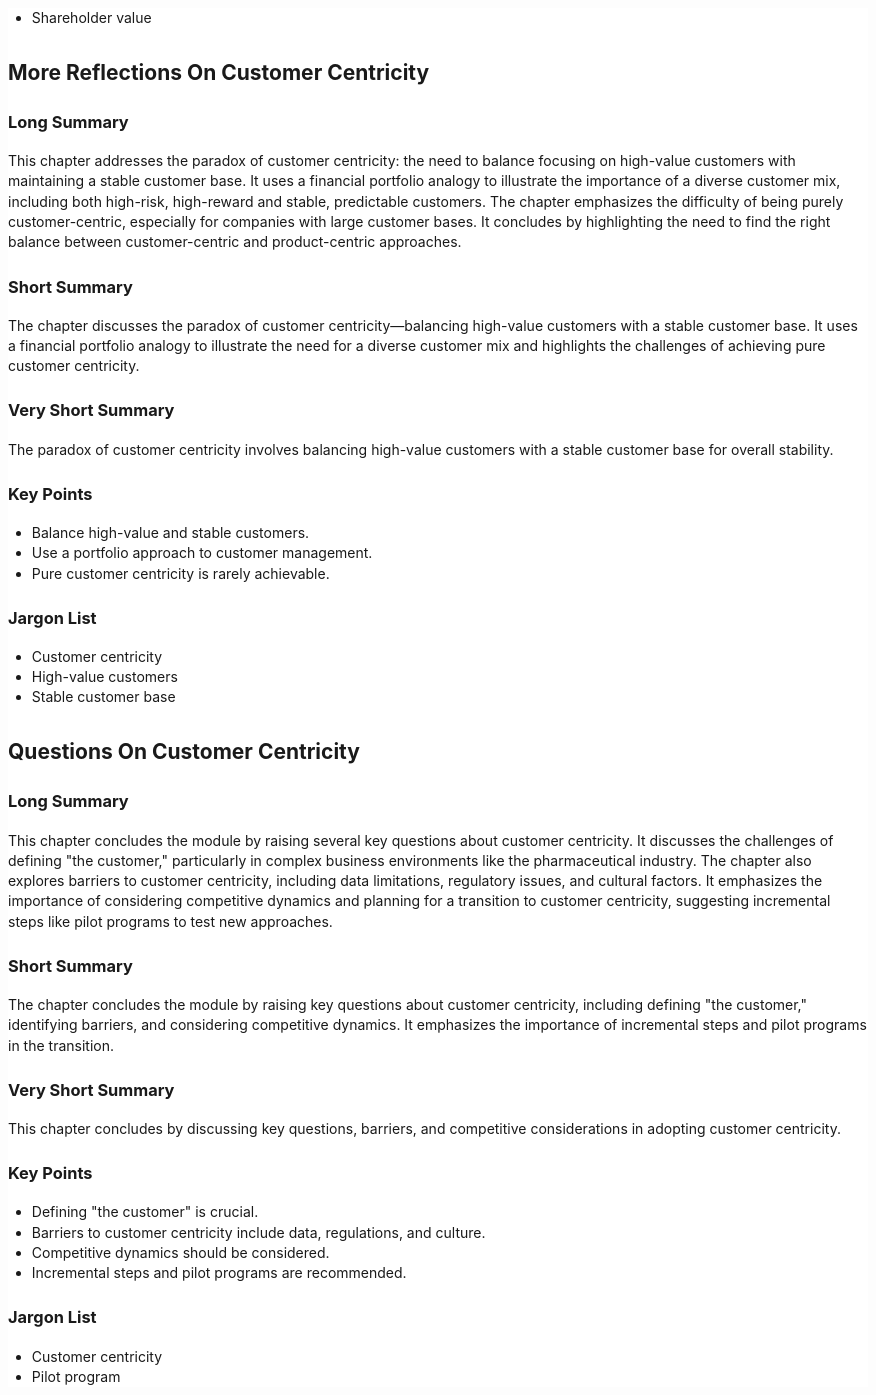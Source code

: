 - Shareholder value

## More Reflections On Customer Centricity
### Long Summary
This chapter addresses the paradox of customer centricity: the need to balance focusing on high-value customers with maintaining a stable customer base.  It uses a financial portfolio analogy to illustrate the importance of a diverse customer mix, including both high-risk, high-reward and stable, predictable customers.  The chapter emphasizes the difficulty of being purely customer-centric, especially for companies with large customer bases.  It concludes by highlighting the need to find the right balance between customer-centric and product-centric approaches.
### Short Summary
The chapter discusses the paradox of customer centricity—balancing high-value customers with a stable customer base.  It uses a financial portfolio analogy to illustrate the need for a diverse customer mix and highlights the challenges of achieving pure customer centricity.
### Very Short Summary
The paradox of customer centricity involves balancing high-value customers with a stable customer base for overall stability.
### Key Points
- Balance high-value and stable customers.
- Use a portfolio approach to customer management.
- Pure customer centricity is rarely achievable.
### Jargon List
- Customer centricity
- High-value customers
- Stable customer base

## Questions On Customer Centricity
### Long Summary
This chapter concludes the module by raising several key questions about customer centricity.  It discusses the challenges of defining "the customer," particularly in complex business environments like the pharmaceutical industry.  The chapter also explores barriers to customer centricity, including data limitations, regulatory issues, and cultural factors.  It emphasizes the importance of considering competitive dynamics and planning for a transition to customer centricity, suggesting incremental steps like pilot programs to test new approaches.
### Short Summary
The chapter concludes the module by raising key questions about customer centricity, including defining "the customer," identifying barriers, and considering competitive dynamics.  It emphasizes the importance of incremental steps and pilot programs in the transition.
### Very Short Summary
This chapter concludes by discussing key questions, barriers, and competitive considerations in adopting customer centricity.
### Key Points
- Defining "the customer" is crucial.
- Barriers to customer centricity include data, regulations, and culture.
- Competitive dynamics should be considered.
- Incremental steps and pilot programs are recommended.
### Jargon List
- Customer centricity
- Pilot program
